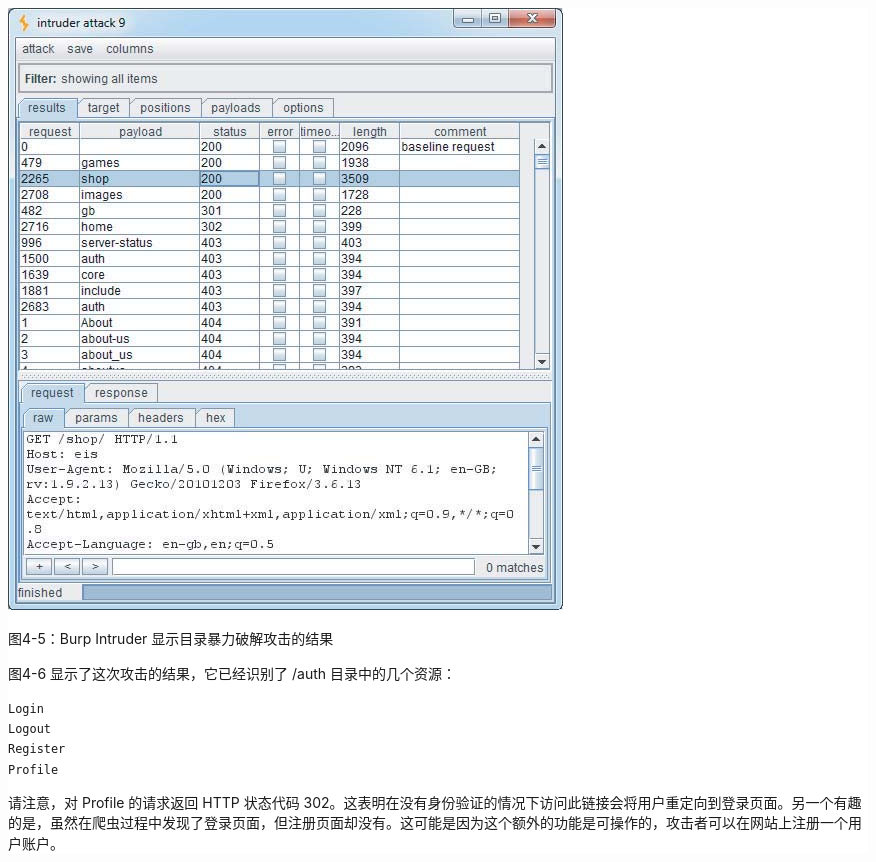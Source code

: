 ![](./img/101002.jpg)

图4-5：Burp Intruder 显示目录暴力破解攻击的结果

图4-6 显示了这次攻击的结果，它已经识别了 /auth 目录中的几个资源：

```http
Login
Logout
Register
Profile
```

请注意，对 Profile 的请求返回 HTTP 状态代码 302。这表明在没有身份验证的情况下访问此链接会将用户重定向到登录页面。另一个有趣的是，虽然在爬虫过程中发现了登录页面，但注册页面却没有。这可能是因为这个额外的功能是可操作的，攻击者可以在网站上注册一个用户账户。
